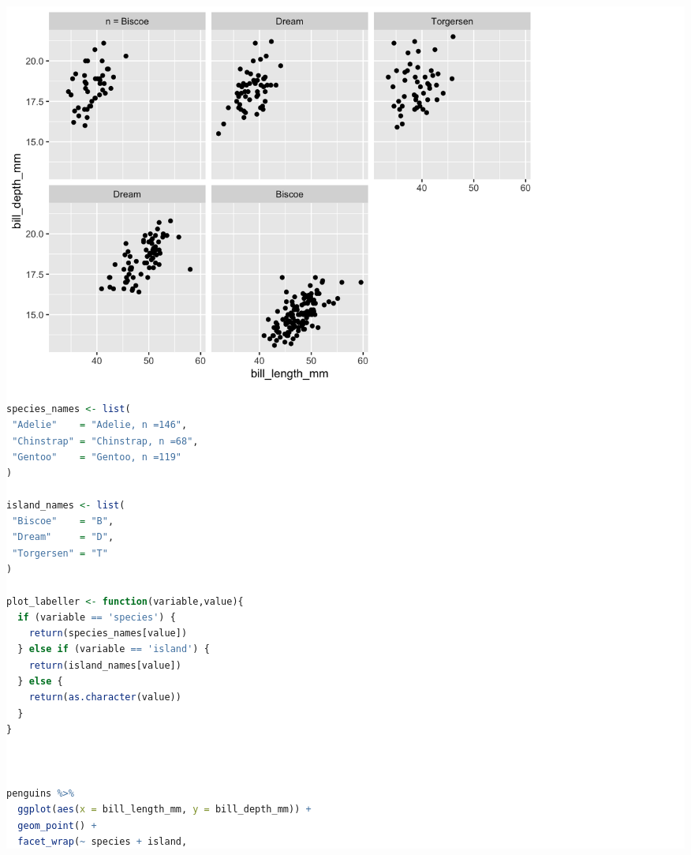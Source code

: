 <img src="tidyverse_ggplot2_pass_function_to_parameters_files/figure-html/unnamed-chunk-54-1.png" width="672" />




```r
species_names <- list(
 "Adelie"    = "Adelie, n =146",  
 "Chinstrap" = "Chinstrap, n =68", 
 "Gentoo"    = "Gentoo, n =119"
)

island_names <- list(
 "Biscoe"    = "B",  
 "Dream"     = "D", 
 "Torgersen" = "T"
)

plot_labeller <- function(variable,value){
  if (variable == 'species') {
    return(species_names[value])
  } else if (variable == 'island') {
    return(island_names[value])
  } else {
    return(as.character(value))
  }
}



penguins %>% 
  ggplot(aes(x = bill_length_mm, y = bill_depth_mm)) +
  geom_point() +
  facet_wrap(~ species + island,  
```